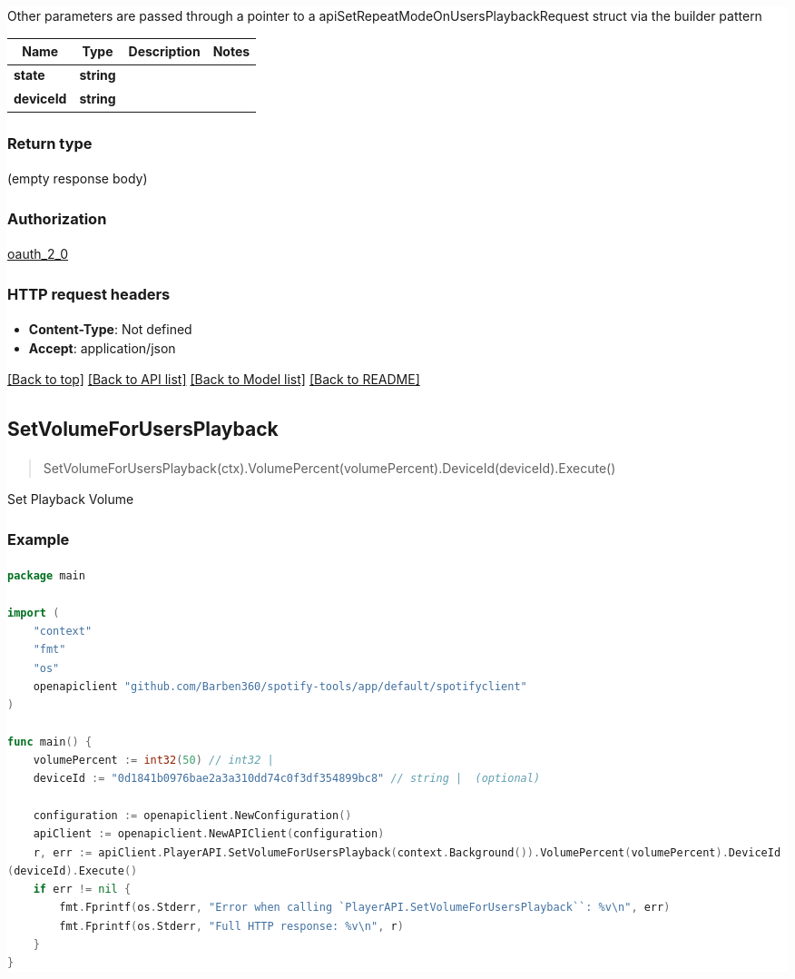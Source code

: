 Other parameters are passed through a pointer to a apiSetRepeatModeOnUsersPlaybackRequest struct via the builder pattern


Name | Type | Description  | Notes
------------- | ------------- | ------------- | -------------
 **state** | **string** |  | 
 **deviceId** | **string** |  | 

### Return type

 (empty response body)

### Authorization

[oauth_2_0](../README.md#oauth_2_0)

### HTTP request headers

- **Content-Type**: Not defined
- **Accept**: application/json

[[Back to top]](#) [[Back to API list]](../README.md#documentation-for-api-endpoints)
[[Back to Model list]](../README.md#documentation-for-models)
[[Back to README]](../README.md)


## SetVolumeForUsersPlayback

> SetVolumeForUsersPlayback(ctx).VolumePercent(volumePercent).DeviceId(deviceId).Execute()

Set Playback Volume 



### Example

```go
package main

import (
	"context"
	"fmt"
	"os"
	openapiclient "github.com/Barben360/spotify-tools/app/default/spotifyclient"
)

func main() {
	volumePercent := int32(50) // int32 | 
	deviceId := "0d1841b0976bae2a3a310dd74c0f3df354899bc8" // string |  (optional)

	configuration := openapiclient.NewConfiguration()
	apiClient := openapiclient.NewAPIClient(configuration)
	r, err := apiClient.PlayerAPI.SetVolumeForUsersPlayback(context.Background()).VolumePercent(volumePercent).DeviceId(deviceId).Execute()
	if err != nil {
		fmt.Fprintf(os.Stderr, "Error when calling `PlayerAPI.SetVolumeForUsersPlayback``: %v\n", err)
		fmt.Fprintf(os.Stderr, "Full HTTP response: %v\n", r)
	}
}
```
